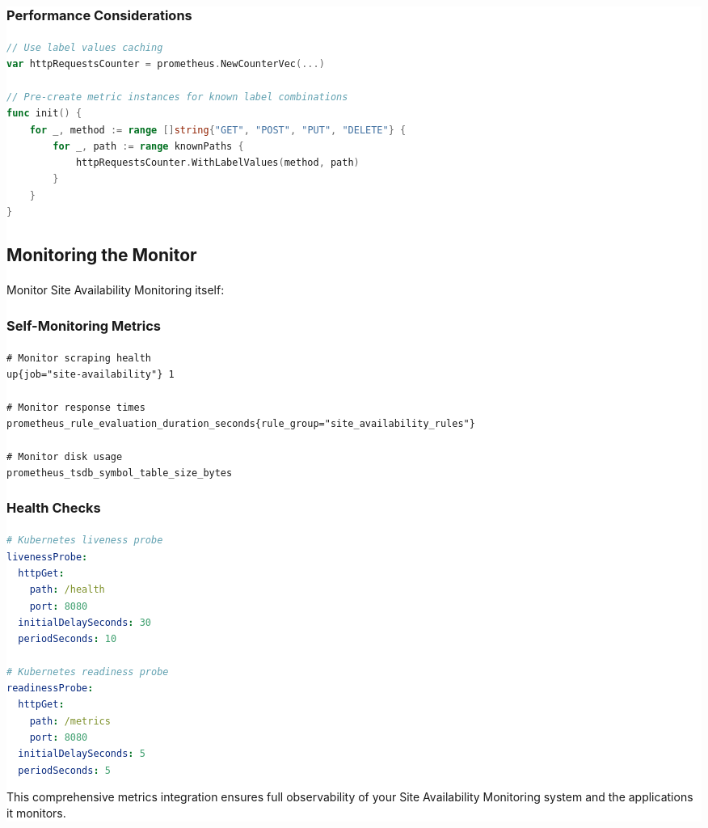 ### Performance Considerations

```go
// Use label values caching
var httpRequestsCounter = prometheus.NewCounterVec(...)

// Pre-create metric instances for known label combinations
func init() {
    for _, method := range []string{"GET", "POST", "PUT", "DELETE"} {
        for _, path := range knownPaths {
            httpRequestsCounter.WithLabelValues(method, path)
        }
    }
}
```

## Monitoring the Monitor

Monitor Site Availability Monitoring itself:

### Self-Monitoring Metrics

```prometheus
# Monitor scraping health
up{job="site-availability"} 1

# Monitor response times
prometheus_rule_evaluation_duration_seconds{rule_group="site_availability_rules"}

# Monitor disk usage
prometheus_tsdb_symbol_table_size_bytes
```

### Health Checks

```yaml
# Kubernetes liveness probe
livenessProbe:
  httpGet:
    path: /health
    port: 8080
  initialDelaySeconds: 30
  periodSeconds: 10

# Kubernetes readiness probe
readinessProbe:
  httpGet:
    path: /metrics
    port: 8080
  initialDelaySeconds: 5
  periodSeconds: 5
```

This comprehensive metrics integration ensures full observability of your Site Availability Monitoring system and the applications it monitors.
